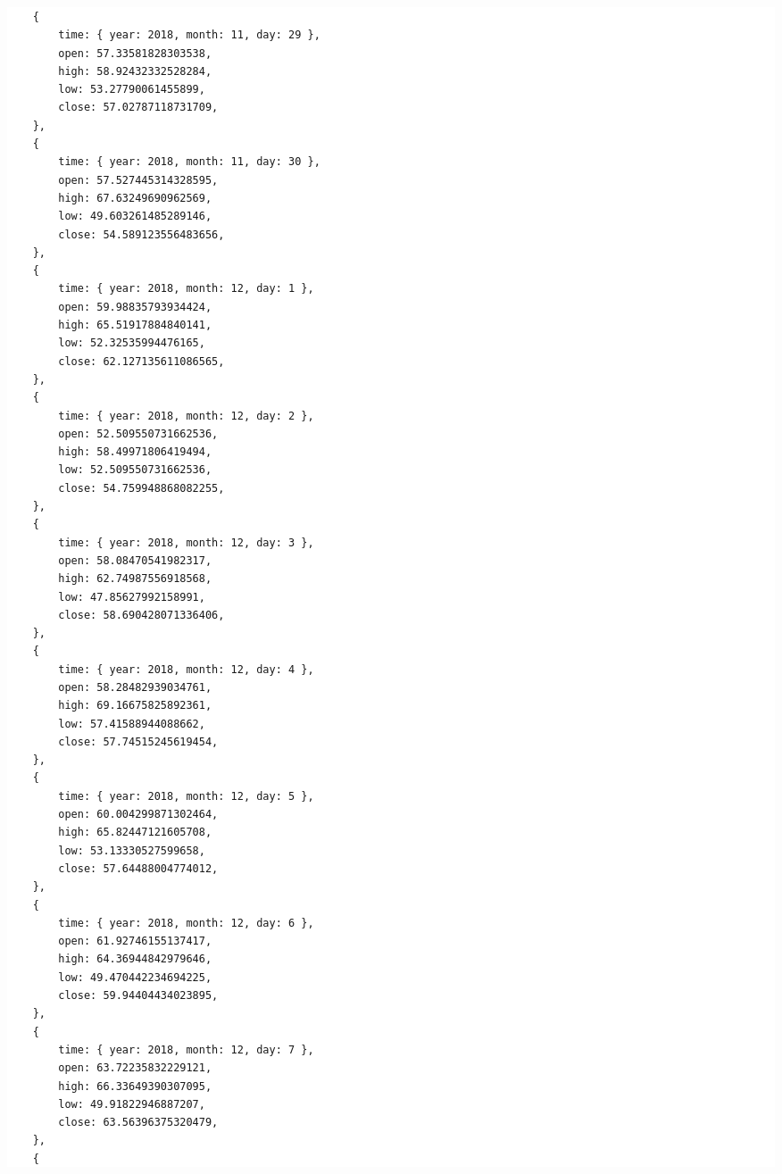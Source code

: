         {  
            time: { year: 2018, month: 11, day: 29 },  
            open: 57.33581828303538,  
            high: 58.92432332528284,  
            low: 53.27790061455899,  
            close: 57.02787118731709,  
        },  
        {  
            time: { year: 2018, month: 11, day: 30 },  
            open: 57.527445314328595,  
            high: 67.63249690962569,  
            low: 49.603261485289146,  
            close: 54.589123556483656,  
        },  
        {  
            time: { year: 2018, month: 12, day: 1 },  
            open: 59.98835793934424,  
            high: 65.51917884840141,  
            low: 52.32535994476165,  
            close: 62.127135611086565,  
        },  
        {  
            time: { year: 2018, month: 12, day: 2 },  
            open: 52.509550731662536,  
            high: 58.49971806419494,  
            low: 52.509550731662536,  
            close: 54.759948868082255,  
        },  
        {  
            time: { year: 2018, month: 12, day: 3 },  
            open: 58.08470541982317,  
            high: 62.74987556918568,  
            low: 47.85627992158991,  
            close: 58.690428071336406,  
        },  
        {  
            time: { year: 2018, month: 12, day: 4 },  
            open: 58.28482939034761,  
            high: 69.16675825892361,  
            low: 57.41588944088662,  
            close: 57.74515245619454,  
        },  
        {  
            time: { year: 2018, month: 12, day: 5 },  
            open: 60.004299871302464,  
            high: 65.82447121605708,  
            low: 53.13330527599658,  
            close: 57.64488004774012,  
        },  
        {  
            time: { year: 2018, month: 12, day: 6 },  
            open: 61.92746155137417,  
            high: 64.36944842979646,  
            low: 49.470442234694225,  
            close: 59.94404434023895,  
        },  
        {  
            time: { year: 2018, month: 12, day: 7 },  
            open: 63.72235832229121,  
            high: 66.33649390307095,  
            low: 49.91822946887207,  
            close: 63.56396375320479,  
        },  
        {  